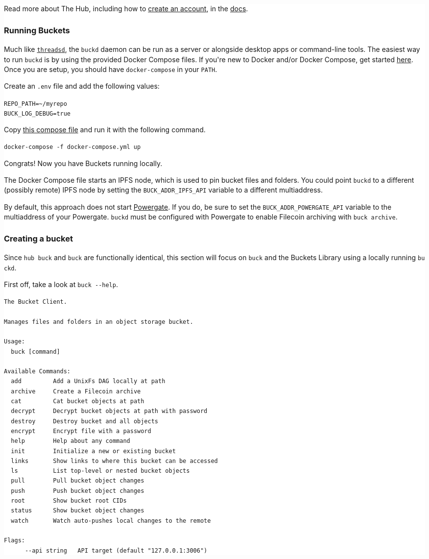 Read more about The Hub, including how to [create an account](https://docs.textile.io/hub/accounts/#account-setup), in the [docs](https://docs.textile.io/hub/).

### Running Buckets

Much like [`threadsd`](https://github.com/textileio/go-threads/tree/master/threadsd), the `buckd` daemon can be run as a server or alongside desktop apps or command-line tools. The easiest way to run `buckd` is by using the provided Docker Compose files. If you're new to Docker and/or Docker Compose, get started [here](https://docs.docker.com/compose/gettingstarted/). Once you are setup, you should have `docker-compose` in your `PATH`.

Create an `.env` file and add the following values:  

```
REPO_PATH=~/myrepo
BUCK_LOG_DEBUG=true
```

Copy [this compose file](https://github.com/textileio/textile/blob/master/cmd/buckd/docker-compose.yml) and run it with the following command.

```
docker-compose -f docker-compose.yml up
```

Congrats! Now you have Buckets running locally.

The Docker Compose file starts an IPFS node, which is used to pin bucket files and folders. You could point `buckd` to a different (possibly remote) IPFS node by setting the `BUCK_ADDR_IPFS_API` variable to a different multiaddress.  

By default, this approach does not start [Powergate](https://github.com/textileio/powergate). If you do, be sure to set the `BUCK_ADDR_POWERGATE_API` variable to the multiaddress of your Powergate. `buckd` must be configured with Powergate to enable Filecoin archiving with `buck archive`.

### Creating a bucket

Since `hub buck` and `buck` are functionally identical, this section will focus on `buck` and the Buckets Library using a locally running `buckd`.

First off, take a look at `buck --help`.

```
The Bucket Client.

Manages files and folders in an object storage bucket.

Usage:
  buck [command]

Available Commands:
  add         Add a UnixFs DAG locally at path
  archive     Create a Filecoin archive
  cat         Cat bucket objects at path
  decrypt     Decrypt bucket objects at path with password
  destroy     Destroy bucket and all objects
  encrypt     Encrypt file with a password
  help        Help about any command
  init        Initialize a new or existing bucket
  links       Show links to where this bucket can be accessed
  ls          List top-level or nested bucket objects
  pull        Pull bucket object changes
  push        Push bucket object changes
  root        Show bucket root CIDs
  status      Show bucket object changes
  watch       Watch auto-pushes local changes to the remote

Flags:
      --api string   API target (default "127.0.0.1:3006")
```